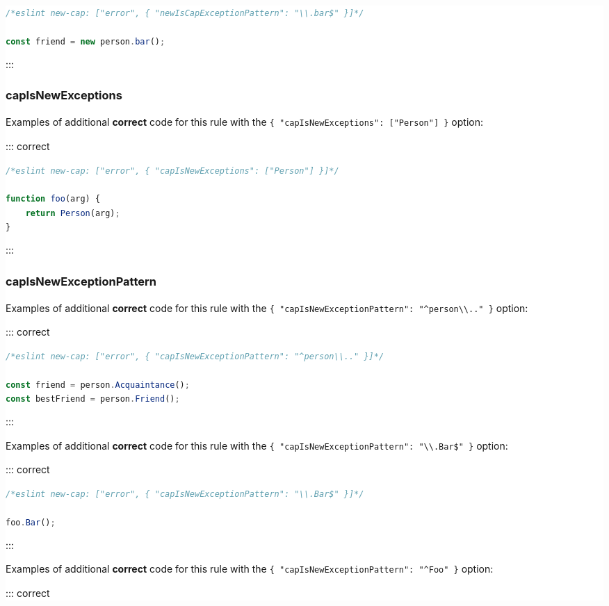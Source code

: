 ```js
/*eslint new-cap: ["error", { "newIsCapExceptionPattern": "\\.bar$" }]*/

const friend = new person.bar();
```

:::

### capIsNewExceptions

Examples of additional **correct** code for this rule with the `{ "capIsNewExceptions": ["Person"] }` option:

::: correct

```js
/*eslint new-cap: ["error", { "capIsNewExceptions": ["Person"] }]*/

function foo(arg) {
    return Person(arg);
}
```

:::

### capIsNewExceptionPattern

Examples of additional **correct** code for this rule with the `{ "capIsNewExceptionPattern": "^person\\.." }` option:

::: correct

```js
/*eslint new-cap: ["error", { "capIsNewExceptionPattern": "^person\\.." }]*/

const friend = person.Acquaintance();
const bestFriend = person.Friend();
```

:::

Examples of additional **correct** code for this rule with the `{ "capIsNewExceptionPattern": "\\.Bar$" }` option:

::: correct

```js
/*eslint new-cap: ["error", { "capIsNewExceptionPattern": "\\.Bar$" }]*/

foo.Bar();
```

:::

Examples of additional **correct** code for this rule with the `{ "capIsNewExceptionPattern": "^Foo" }` option:

::: correct
